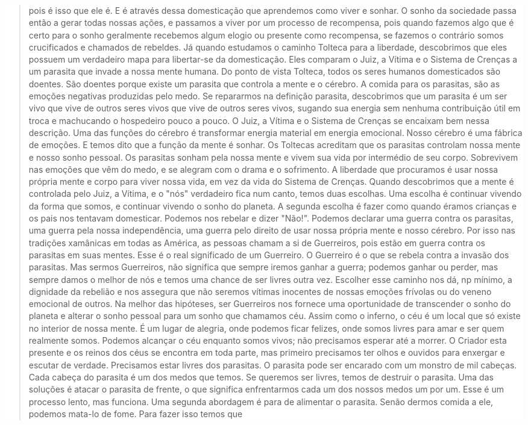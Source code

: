 >pois é isso que ele é. E é através dessa domesticação que aprendemos como
>viver e sonhar. O sonho da sociedade passa então a gerar todas nossas
ações,
>e passamos a viver por um processo de recompensa, pois quando fazemos algo
>que é certo para o sonho geralmente recebemos algum elogio ou presente como
>recompensa, se fazemos o contrário somos crucificados e chamados de
>rebeldes.
 Já quando estudamos o caminho Tolteca para a liberdade, descobrimos que
>eles possuem um verdadeiro mapa para libertar-se da domesticação. Eles
>comparam o Juiz, a Vítima e o Sistema de Crenças a um parasita que invade a
>nossa mente humana. Do ponto de vista Tolteca, todos os seres humanos
>domesticados são doentes. São doentes porque existe um parasita que
controla
>a mente e o cérebro. A comida para os parasitas, são as emoções negativas
>produzidas pelo medo.
 Se repararmos na definição parasita, descobrimos que um parasita é um ser
>vivo que vive de outros seres vivos que vive de outros seres vivos, sugando
>sua energia sem nenhuma contribuição útil em troca e machucando o
hospedeiro
>pouco a pouco. O Juiz, a Vítima e o Sistema de Crenças se encaixam bem
nessa
>descrição. Uma das funções do cérebro é transformar energia material em
>energia emocional. Nosso cérebro é uma fábrica de emoções. E temos dito que
>a função da mente é sonhar. Os Toltecas acreditam que os parasitas
controlam
>nossa mente e nosso sonho pessoal. Os parasitas sonham pela nossa mente e
>vivem sua vida por intermédio de seu corpo. Sobrevivem nas emoções que vêm
>do medo, e se alegram com o drama e o sofrimento.
 A liberdade que procuramos é usar nossa própria mente e corpo para viver
>nossa vida, em vez da vida do Sistema de Crenças. Quando descobrimos que a
>mente é controlada pelo Juiz, a Vítima, e o "nós" verdadeiro fica num
canto,
>temos duas escolhas. Uma escolha é continuar vivendo da forma que somos, e
>continuar vivendo o sonho do planeta. A segunda escolha é fazer como quando
>éramos crianças e os pais nos tentavam domesticar. Podemos nos rebelar e
>dizer "Não!". Podemos declarar uma guerra contra os parasitas, uma guerra
>pela nossa independência, uma guerra pelo direito de usar nossa própria
>mente e nosso cérebro.
 Por isso nas tradições xamânicas em todas as América, as pessoas chamam a
>si de Guerreiros, pois estão em guerra contra os parasitas em suas mentes.
>Esse é o real significado de um Guerreiro. O Guerreiro é o que se rebela
>contra a invasão dos parasitas. Mas sermos Guerreiros, não significa que
>sempre iremos ganhar a guerra; podemos ganhar ou perder, mas sempre damos o
>melhor de nós e temos uma chance de ser livres outra vez. Escolher esse
>caminho nos dá, np mínimo, a dignidade da rebelião e nos assegura que não
>seremos vítimas inocentes de nossas emoções frívolas ou do veneno emocional
>de outros.
 Na melhor das hipóteses, ser Guerreiros nos fornece uma oportunidade de
>transcender o sonho do planeta e alterar o sonho pessoal para um sonho que
>chamamos céu. Assim como o inferno, o céu é um local que só existe no
>interior de nossa mente. É um lugar de alegria, onde podemos ficar felizes,
>onde somos livres para amar e ser quem realmente somos. Podemos alcançar o
>céu enquanto somos vivos; não precisamos esperar até a morrer. O Criador
>esta presente e os reinos dos céus se encontra em toda parte, mas primeiro
>precisamos ter olhos e ouvidos para enxergar e escutar de verdade.
>Precisamos estar livres dos parasitas.
 O parasita pode ser encarado com um monstro de mil cabeças. Cada cabeça
do
>parasita é um dos medos que temos. Se queremos ser livres, temos de
destruir
>o parasita. Uma das soluções é atacar o parasita de frente, o que significa
>enfrentarmos cada um dos nossos medos um por um. Esse é um processo lento,
>mas funciona. Uma segunda abordagem é para de alimentar o parasita. Senão
>dermos comida a ele, podemos mata-lo de fome. Para fazer isso temos que